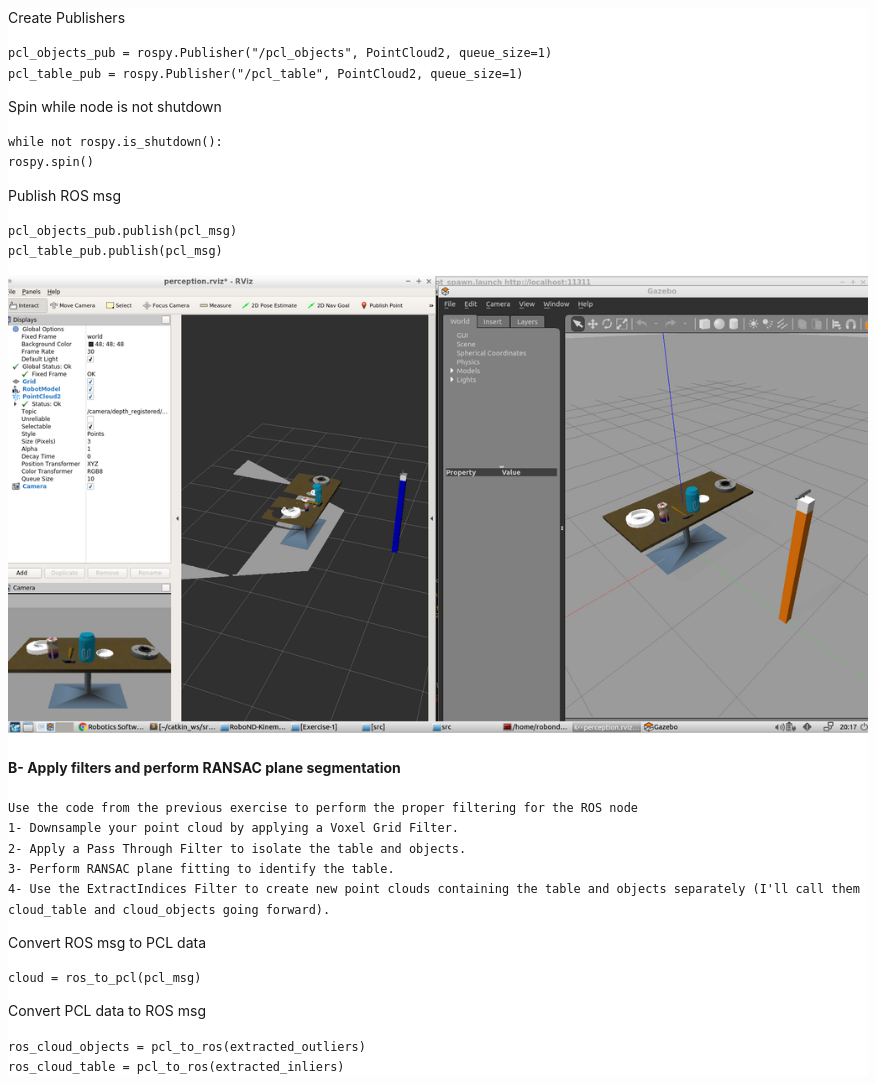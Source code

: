 Create Publishers

    pcl_objects_pub = rospy.Publisher("/pcl_objects", PointCloud2, queue_size=1)
    pcl_table_pub = rospy.Publisher("/pcl_table", PointCloud2, queue_size=1)
    
Spin while node is not shutdown

    while not rospy.is_shutdown():
    rospy.spin()
    
Publish ROS msg

    pcl_objects_pub.publish(pcl_msg)
    pcl_table_pub.publish(pcl_msg)

![alt text](images/05_rviz_gazebo_setup.PNG)

#### B- Apply filters and perform RANSAC plane segmentation

    Use the code from the previous exercise to perform the proper filtering for the ROS node
    1- Downsample your point cloud by applying a Voxel Grid Filter.
    2- Apply a Pass Through Filter to isolate the table and objects.
    3- Perform RANSAC plane fitting to identify the table.
    4- Use the ExtractIndices Filter to create new point clouds containing the table and objects separately (I'll call them     cloud_table and cloud_objects going forward).

Convert ROS msg to PCL data

    cloud = ros_to_pcl(pcl_msg)

Convert PCL data to ROS msg

    ros_cloud_objects = pcl_to_ros(extracted_outliers) 
    ros_cloud_table = pcl_to_ros(extracted_inliers)
    